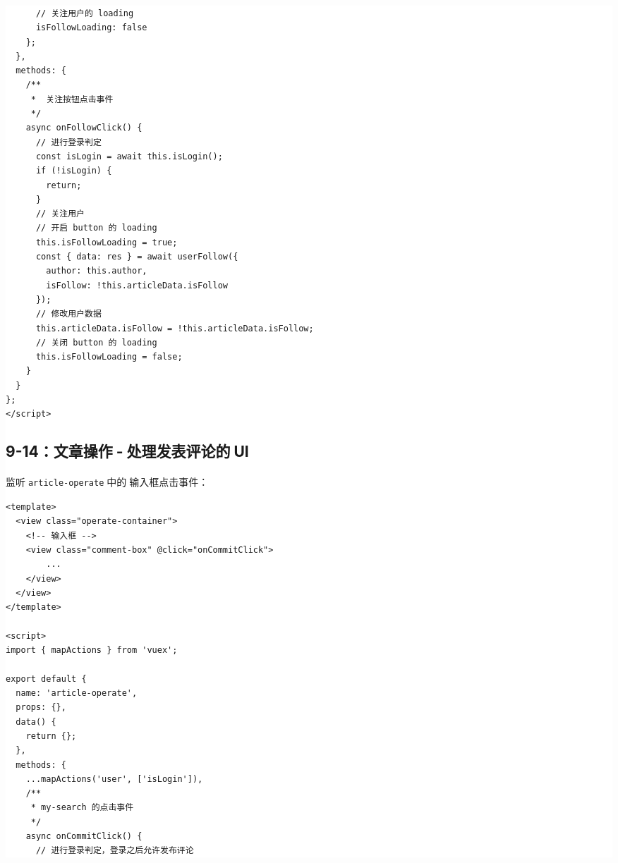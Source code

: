 ```vue
      // 关注用户的 loading
      isFollowLoading: false
    };
  },
  methods: {
    /**
     *  关注按钮点击事件
     */
    async onFollowClick() {
      // 进行登录判定
      const isLogin = await this.isLogin();
      if (!isLogin) {
        return;
      }
      // 关注用户
      // 开启 button 的 loading
      this.isFollowLoading = true;
      const { data: res } = await userFollow({
        author: this.author,
        isFollow: !this.articleData.isFollow
      });
      // 修改用户数据
      this.articleData.isFollow = !this.articleData.isFollow;
      // 关闭 button 的 loading
      this.isFollowLoading = false;
    }
  }
};
</script>

```



## 9-14：文章操作 - 处理发表评论的 UI

监听 `article-operate` 中的 输入框点击事件：

```vue
<template>
  <view class="operate-container">
    <!-- 输入框 -->
    <view class="comment-box" @click="onCommitClick">
        ...
    </view>
  </view>
</template>

<script>
import { mapActions } from 'vuex';

export default {
  name: 'article-operate',
  props: {},
  data() {
    return {};
  },
  methods: {
    ...mapActions('user', ['isLogin']),
    /**
     * my-search 的点击事件
     */
    async onCommitClick() {
      // 进行登录判定，登录之后允许发布评论
```